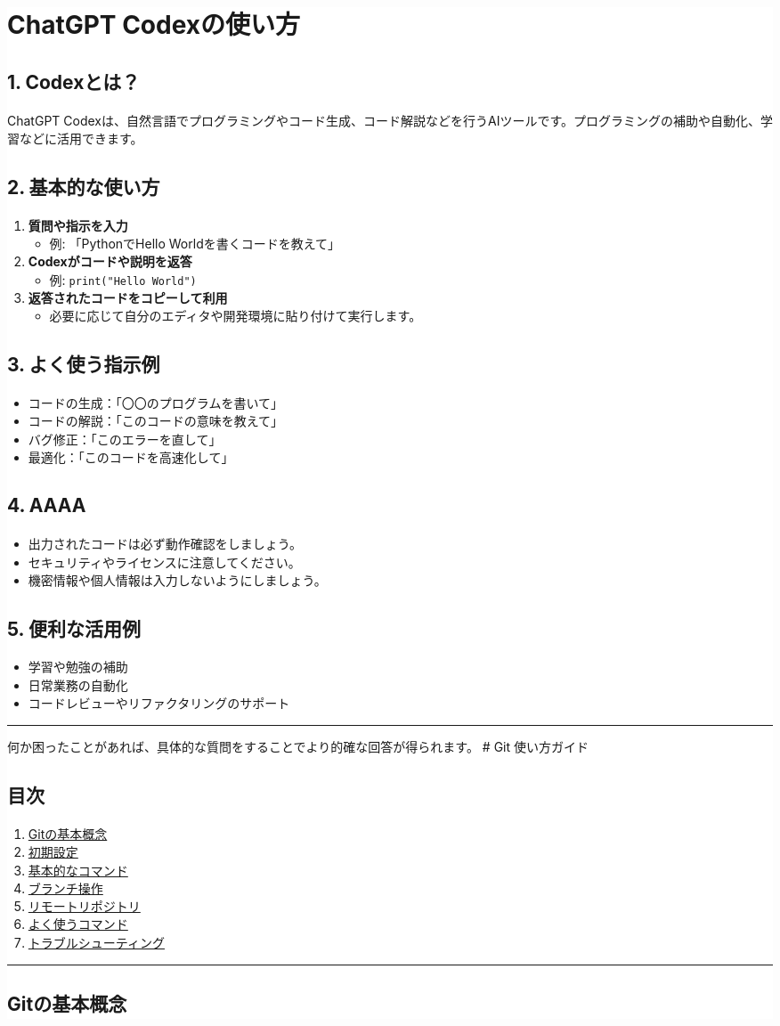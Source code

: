 # ChatGPT Codexの使い方

## 1. Codexとは？
ChatGPT Codexは、自然言語でプログラミングやコード生成、コード解説などを行うAIツールです。プログラミングの補助や自動化、学習などに活用できます。

## 2. 基本的な使い方
1. **質問や指示を入力**
   - 例: 「PythonでHello Worldを書くコードを教えて」
2. **Codexがコードや説明を返答**
   - 例: `print("Hello World")`
3. **返答されたコードをコピーして利用**
   - 必要に応じて自分のエディタや開発環境に貼り付けて実行します。

## 3. よく使う指示例
- コードの生成：「〇〇のプログラムを書いて」
- コードの解説：「このコードの意味を教えて」
- バグ修正：「このエラーを直して」
- 最適化：「このコードを高速化して」



## 4. AAAA
- 出力されたコードは必ず動作確認をしましょう。
- セキュリティやライセンスに注意してください。
- 機密情報や個人情報は入力しないようにしましょう。

## 5. 便利な活用例
- 学習や勉強の補助
- 日常業務の自動化
- コードレビューやリファクタリングのサポート

---

何か困ったことがあれば、具体的な質問をすることでより的確な回答が得られます。 # Git 使い方ガイド

## 目次
1. [Gitの基本概念](#gitの基本概念)
2. [初期設定](#初期設定)
3. [基本的なコマンド](#基本的なコマンド)
4. [ブランチ操作](#ブランチ操作)
5. [リモートリポジトリ](#リモートリポジトリ)
6. [よく使うコマンド](#よく使うコマンド)
7. [トラブルシューティング](#トラブルシューティング)

---

## Gitの基本概念
